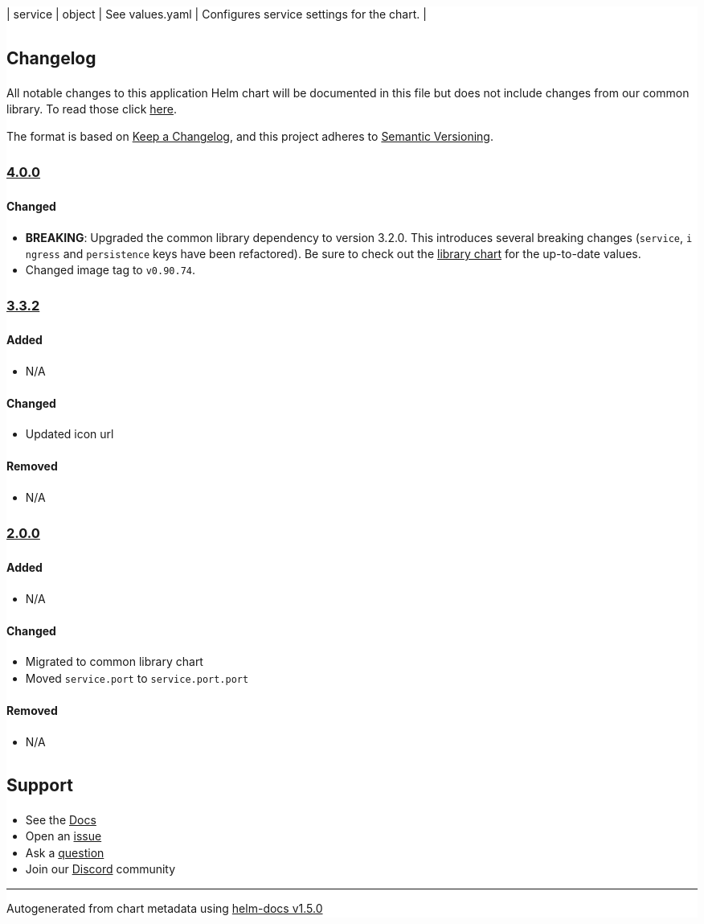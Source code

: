 | service | object | See values.yaml | Configures service settings for the chart. |

## Changelog

All notable changes to this application Helm chart will be documented in this file but does not include changes from our common library. To read those click [here](https://github.com/k8s-at-home/library-charts/tree/main/charts/stable/common#changelog).

The format is based on [Keep a Changelog](https://keepachangelog.com/en/1.0.0/), and this project adheres to [Semantic Versioning](https://semver.org/spec/v2.0.0.html).

### [4.0.0]

#### Changed

- **BREAKING**: Upgraded the common library dependency to version 3.2.0. This introduces several breaking changes (`service`, `ingress` and `persistence` keys have been refactored).
  Be sure to check out the [library chart](https://github.com/k8s-at-home/library-charts/blob/common-3.2.0/charts/stable/common/) for the up-to-date values.
- Changed image tag to `v0.90.74`.

### [3.3.2]

#### Added

- N/A

#### Changed

- Updated icon url

#### Removed

- N/A

### [2.0.0]

#### Added

- N/A

#### Changed

- Migrated to common library chart
- Moved `service.port` to `service.port.port`

#### Removed

- N/A

[4.0.0]: #400
[3.3.2]: #332
[2.0.0]: #200

## Support

- See the [Docs](https://docs.k8s-at-home.com/our-helm-charts/getting-started/)
- Open an [issue](https://github.com/k8s-at-home/charts/issues/new/choose)
- Ask a [question](https://github.com/k8s-at-home/organization/discussions)
- Join our [Discord](https://discord.gg/sTMX7Vh) community

----------------------------------------------
Autogenerated from chart metadata using [helm-docs v1.5.0](https://github.com/norwoodj/helm-docs/releases/v1.5.0)
